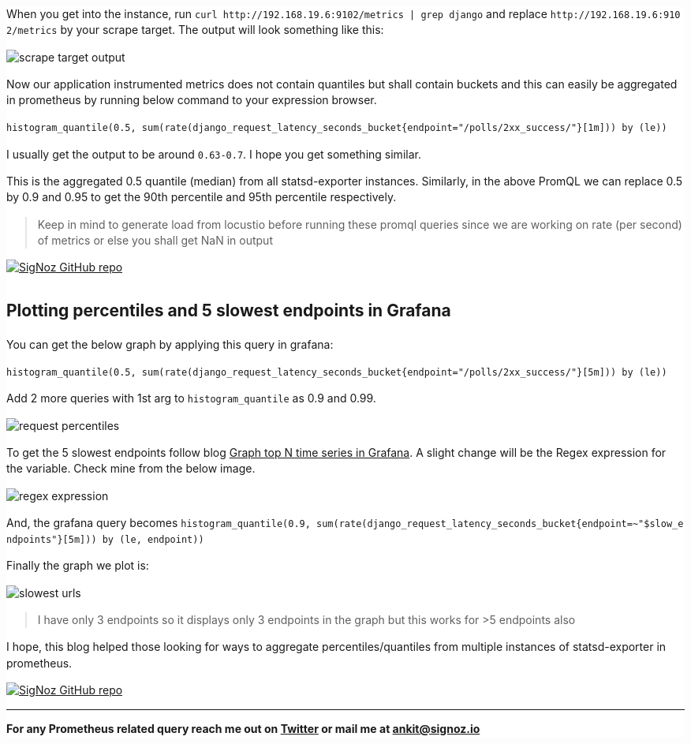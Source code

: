 When you get into the instance, run `curl http://192.168.19.6:9102/metrics | grep django` and replace `http://192.168.19.6:9102/metrics` by your scrape target. The output will look something like this:

![scrape target output](/img/blog/2019/09/Screenshot-2019-09-02-at-7.57.53-PM.webp)

Now our application instrumented metrics does not contain quantiles but shall contain buckets and this can easily be aggregated in prometheus by running below command to your expression browser.

    histogram_quantile(0.5, sum(rate(django_request_latency_seconds_bucket{endpoint="/polls/2xx_success/"}[1m])) by (le))

I usually get the output to be around `0.63-0.7`. I hope you get something similar.

This is the aggregated 0.5 quantile (median) from all statsd-exporter instances. Similarly, in the above PromQL we can replace 0.5 by 0.9 and 0.95 to get the 90th percentile and 95th percentile respectively.

> Keep in mind to generate load from locustio before running these promql queries since we are working on rate (per second) of metrics or else you shall get NaN in output

[![SigNoz GitHub repo](/img/blog/common/signoz_github.webp)](https://github.com/SigNoz/signoz)

## Plotting percentiles and 5 slowest endpoints in Grafana

You can get the below graph by applying this query in grafana:

`histogram_quantile(0.5, sum(rate(django_request_latency_seconds_bucket{endpoint="/polls/2xx_success/"}[5m])) by (le))`

Add 2 more queries with 1st arg to `histogram_quantile` as 0.9 and 0.99.

![request percentiles](/img/blog/2019/09/request_percentiles.webp)

To get the 5 slowest endpoints follow blog [Graph top N time series in Grafana](https://www.robustperception.io/graph-top-n-time-series-in-grafana). A slight change will be the Regex expression for the variable. Check mine from the below image.

![regex expression](/img/blog/2019/09/Screenshot-2019-09-03-at-7.33.24-PM.webp)

And, the grafana query becomes `histogram_quantile(0.9, sum(rate(django_request_latency_seconds_bucket{endpoint=~"$slow_endpoints"}[5m])) by (le, endpoint))`

Finally the graph we plot is:

![slowest urls](/img/blog/2019/09/5_slowest_urls.webp)

> I have only 3 endpoints so it displays only 3 endpoints in the graph but this works for >5 endpoints also

I hope, this blog helped those looking for ways to aggregate percentiles/quantiles from multiple instances of statsd-exporter in prometheus.

[![SigNoz GitHub repo](/img/blog/common/signoz_github.webp)](https://github.com/SigNoz/signoz)

---

**For any Prometheus related query reach me out on [Twitter](https://twitter.com/ankitnayan) or mail me at ankit@signoz.io**

